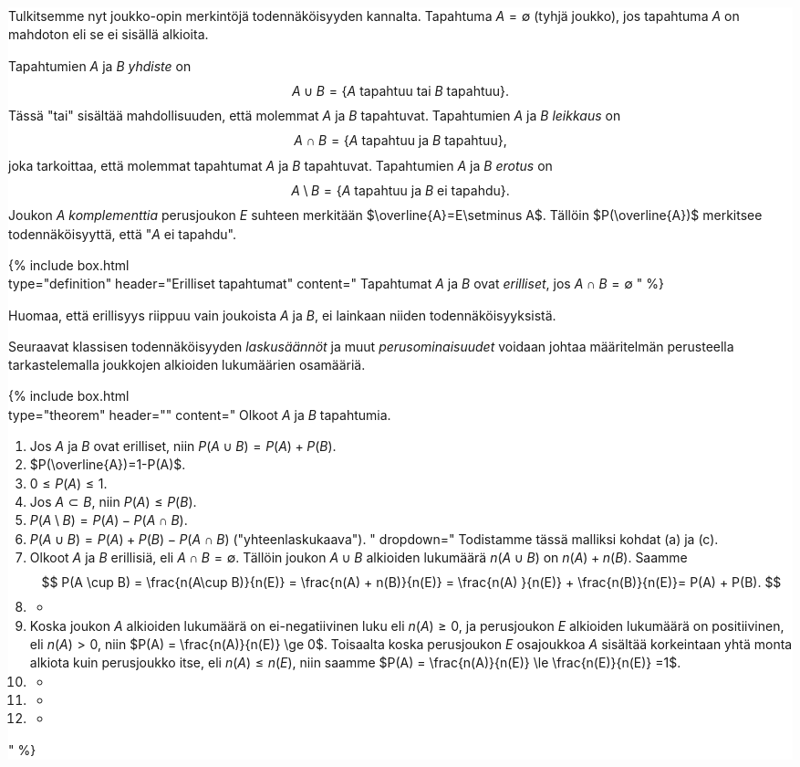 Tulkitsemme nyt joukko-opin merkintöjä todennäköisyyden kannalta. Tapahtuma $A = \emptyset$ (tyhjä joukko), jos tapahtuma $A$ on mahdoton eli se ei sisällä alkioita.

Tapahtumien $A$ ja $B$ *yhdiste* on 
$$
A \cup B = \{ A\text{ tapahtuu tai } B \text{ tapahtuu}\}.
$$
Tässä "tai" sisältää mahdollisuuden, että molemmat  $A$ ja $B$ tapahtuvat. Tapahtumien $A$ ja $B$ *leikkaus* on 
$$
A \cap B = \{ A\text{ tapahtuu ja } B \text{ tapahtuu}\},
$$
joka tarkoittaa, että molemmat tapahtumat $A$ ja $B$ tapahtuvat. Tapahtumien $A$ ja $B$ *erotus* on 
$$
A \setminus B = \{ A\text{ tapahtuu ja } B \text{ ei tapahdu}\}.
$$
Joukon $A$ *komplementtia* perusjoukon $E$ suhteen merkitään $\overline{A}=E\setminus A$. Tällöin $P(\overline{A})$ merkitsee todennäköisyyttä, että "$A$ ei tapahdu".

{% include box.html  
type="definition"
header="Erilliset tapahtumat" 
content="
Tapahtumat $A$ ja $B$ ovat *erilliset*, jos $A\cap B=\emptyset$
" %}

Huomaa, että erillisyys riippuu vain joukoista $A$ ja $B$, ei lainkaan niiden todennäköisyyksistä. 

Seuraavat klassisen todennäköisyyden *laskusäännöt* ja muut *perusominaisuudet* voidaan johtaa määritelmän perusteella tarkastelemalla joukkojen alkioiden lukumäärien osamääriä.

{% include box.html  
type="theorem"
header="" 
content="
Olkoot $A$ ja $B$ tapahtumia.
1. Jos $A$ ja $B$ ovat erilliset, niin $P(A\cup B)=P(A)+P(B)$.
1. $P(\overline{A})=1-P(A)$.
1. $0\leqslant P(A)\leqslant 1$.
1. Jos $A\subset B$, niin $P(A)\leqslant P(B)$.
1. $P(A\setminus B)=P(A)-P(A\cap B)$.
1. $P(A\cup B)=P(A)+P(B)-P(A\cap B)$ (\"yhteenlaskukaava\").
" 
dropdown="
Todistamme tässä malliksi kohdat (a) ja (c).
1. Olkoot $A$ ja $B$ erillisiä, eli $A \cap B = \emptyset$. Tällöin joukon $A \cup B$ alkioiden lukumäärä  $n(A\cup B)$ on $n(A) + n(B)$. Saamme
									$$
									P(A \cup B) = \frac{n(A\cup B)}{n(E)} = \frac{n(A) + n(B)}{n(E)} = \frac{n(A) }{n(E)} + \frac{n(B)}{n(E)}= P(A) + P(B). 
									$$
1. -
1. Koska joukon $A$ alkioiden lukumäärä on ei-negatiivinen luku eli $n(A)\ge 0$, ja perusjoukon $E$ alkioiden lukumäärä on positiivinen, eli $n(A)>0$, niin $P(A) = \frac{n(A)}{n(E)} \ge 0$. Toisaalta koska perusjoukon $E$ osajoukkoa $A$ sisältää korkeintaan yhtä monta alkiota kuin perusjoukko itse, eli $n(A) \le n(E)$, niin saamme $P(A) = \frac{n(A)}{n(E)} \le \frac{n(E)}{n(E)} =1$.
1. -
1. -
1. -
" %}
